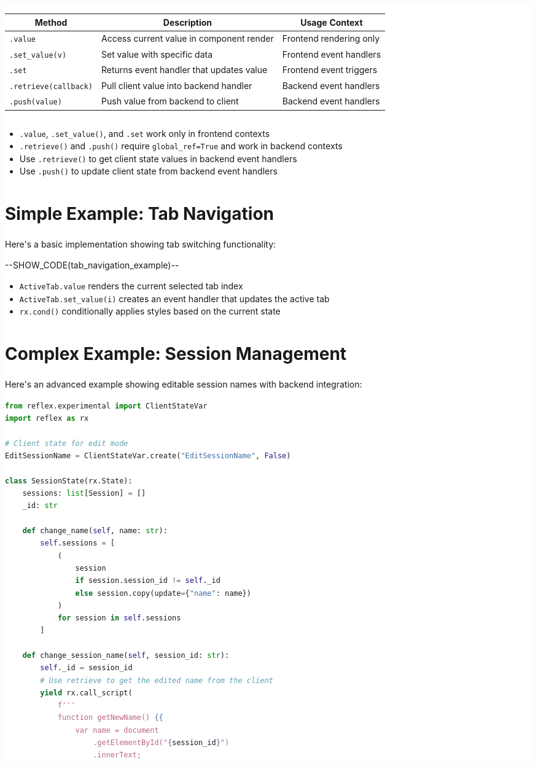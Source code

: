 <div  style="overflow-x: scroll;">


| Method | Description | Usage Context |
|--------|-------------|---------------|
| `.value` | Access current value in component render | Frontend rendering only |
| `.set_value(v)` | Set value with specific data | Frontend event handlers |
| `.set` | Returns event handler that updates value | Frontend event triggers |
| `.retrieve(callback)` | Pull client value into backend handler | Backend event handlers |
| `.push(value)` | Push value from backend to client | Backend event handlers |

</div>

- `.value`, `.set_value()`, and `.set` work only in frontend contexts
- `.retrieve()` and `.push()` require `global_ref=True` and work in backend contexts
- Use `.retrieve()` to get client state values in backend event handlers
- Use `.push()` to update client state from backend event handlers

# Simple Example: Tab Navigation
Here's a basic implementation showing tab switching functionality:


--SHOW_CODE(tab_navigation_example)--

- `ActiveTab.value` renders the current selected tab index
- `ActiveTab.set_value(i)` creates an event handler that updates the active tab
- `rx.cond()` conditionally applies styles based on the current state


# Complex Example: Session Management
Here's an advanced example showing editable session names with backend integration:

```python
from reflex.experimental import ClientStateVar
import reflex as rx

# Client state for edit mode
EditSessionName = ClientStateVar.create("EditSessionName", False)

class SessionState(rx.State):
    sessions: list[Session] = []
    _id: str

    def change_name(self, name: str):
        self.sessions = [
            (
                session
                if session.session_id != self._id
                else session.copy(update={"name": name})
            )
            for session in self.sessions
        ]

    def change_session_name(self, session_id: str):
        self._id = session_id
        # Use retrieve to get the edited name from the client
        yield rx.call_script(
            f'''
            function getNewName() {{
                var name = document
                    .getElementById("{session_id}")
                    .innerText;
```